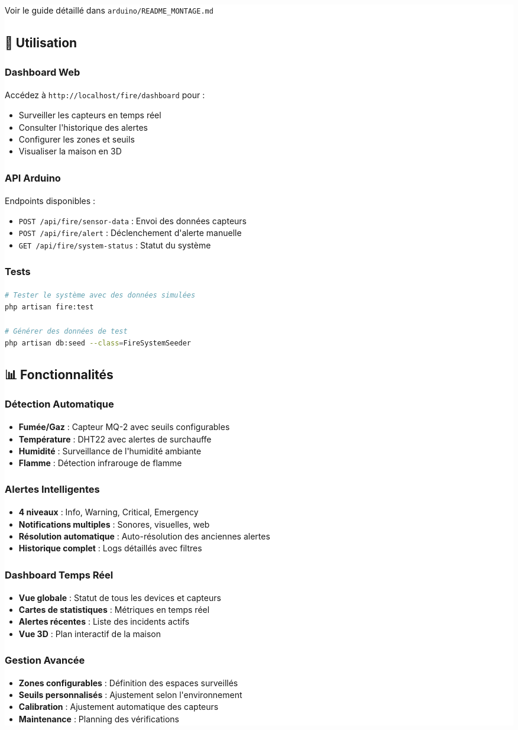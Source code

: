 Voir le guide détaillé dans `arduino/README_MONTAGE.md`

## 🔧 Utilisation

### Dashboard Web
Accédez à `http://localhost/fire/dashboard` pour :
- Surveiller les capteurs en temps réel
- Consulter l'historique des alertes
- Configurer les zones et seuils
- Visualiser la maison en 3D

### API Arduino
Endpoints disponibles :
- `POST /api/fire/sensor-data` : Envoi des données capteurs
- `POST /api/fire/alert` : Déclenchement d'alerte manuelle
- `GET /api/fire/system-status` : Statut du système

### Tests
```bash
# Tester le système avec des données simulées
php artisan fire:test

# Générer des données de test
php artisan db:seed --class=FireSystemSeeder
```

## 📊 Fonctionnalités

### Détection Automatique
- **Fumée/Gaz** : Capteur MQ-2 avec seuils configurables
- **Température** : DHT22 avec alertes de surchauffe
- **Humidité** : Surveillance de l'humidité ambiante
- **Flamme** : Détection infrarouge de flamme

### Alertes Intelligentes
- **4 niveaux** : Info, Warning, Critical, Emergency
- **Notifications multiples** : Sonores, visuelles, web
- **Résolution automatique** : Auto-résolution des anciennes alertes
- **Historique complet** : Logs détaillés avec filtres

### Dashboard Temps Réel
- **Vue globale** : Statut de tous les devices et capteurs
- **Cartes de statistiques** : Métriques en temps réel
- **Alertes récentes** : Liste des incidents actifs
- **Vue 3D** : Plan interactif de la maison

### Gestion Avancée
- **Zones configurables** : Définition des espaces surveillés
- **Seuils personnalisés** : Ajustement selon l'environnement
- **Calibration** : Ajustement automatique des capteurs
- **Maintenance** : Planning des vérifications

